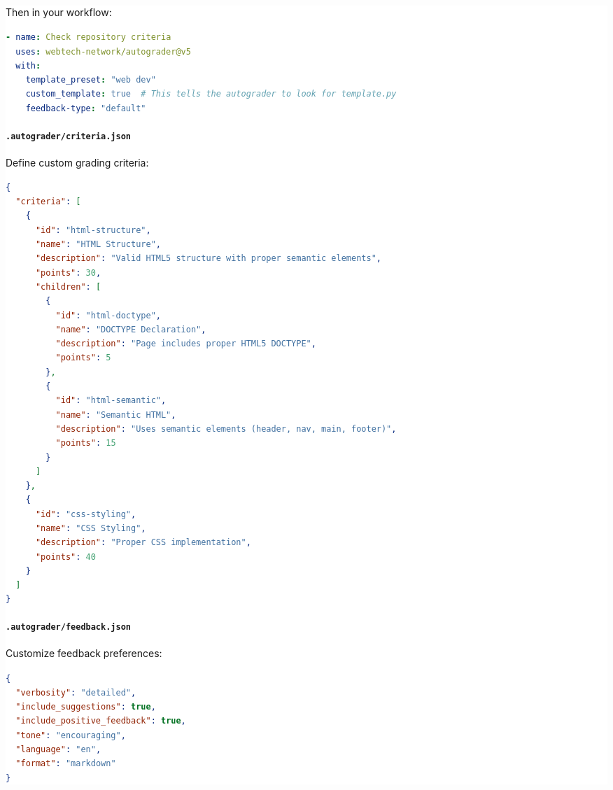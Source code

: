 Then in your workflow:
```yaml
- name: Check repository criteria 
  uses: webtech-network/autograder@v5
  with: 
    template_preset: "web dev"
    custom_template: true  # This tells the autograder to look for template.py
    feedback-type: "default"
```

#### `.autograder/criteria.json`

Define custom grading criteria:

```json
{
  "criteria": [
    {
      "id": "html-structure",
      "name": "HTML Structure",
      "description": "Valid HTML5 structure with proper semantic elements",
      "points": 30,
      "children": [
        {
          "id": "html-doctype",
          "name": "DOCTYPE Declaration",
          "description": "Page includes proper HTML5 DOCTYPE",
          "points": 5
        },
        {
          "id": "html-semantic",
          "name": "Semantic HTML",
          "description": "Uses semantic elements (header, nav, main, footer)",
          "points": 15
        }
      ]
    },
    {
      "id": "css-styling",
      "name": "CSS Styling",
      "description": "Proper CSS implementation",
      "points": 40
    }
  ]
}
```

#### `.autograder/feedback.json`

Customize feedback preferences:

```json
{
  "verbosity": "detailed",
  "include_suggestions": true,
  "include_positive_feedback": true,
  "tone": "encouraging",
  "language": "en",
  "format": "markdown"
}
```

